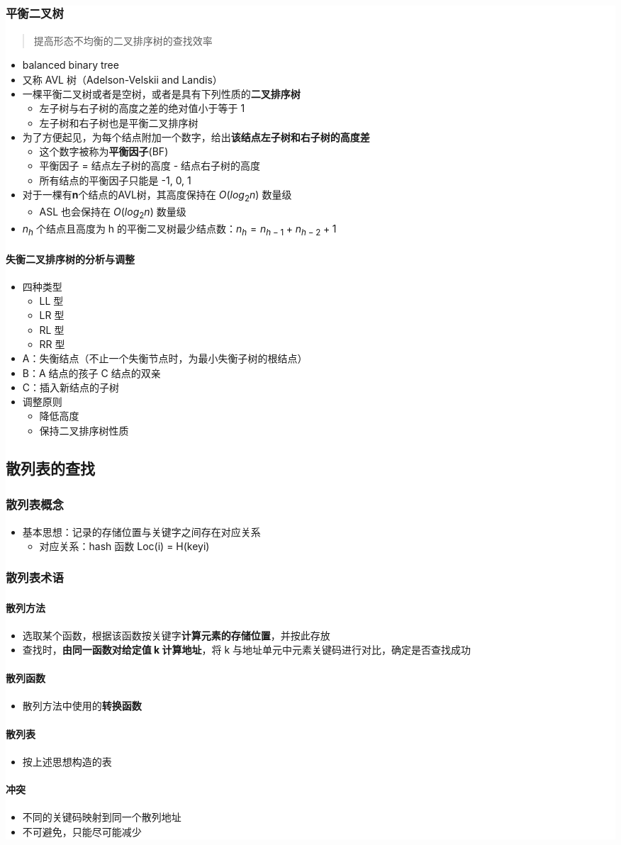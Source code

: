 ### 平衡二叉树
> 提高形态不均衡的二叉排序树的查找效率
- balanced binary tree
- 又称 AVL 树（Adelson-Velskii and Landis）
- 一棵平衡二叉树或者是空树，或者是具有下列性质的**二叉排序树**
    - 左子树与右子树的高度之差的绝对值小于等于 1
    - 左子树和右子树也是平衡二叉排序树
- 为了方便起见，为每个结点附加一个数字，给出**该结点左子树和右子树的高度差**
  - 这个数字被称为**平衡因子**(BF)
  - 平衡因子 = 结点左子树的高度 - 结点右子树的高度
  - 所有结点的平衡因子只能是 -1, 0, 1
- 对于一棵有**n**个结点的AVL树，其高度保持在 $O(log_2n)$ 数量级
    - ASL 也会保持在 $O(log_2n)$ 数量级
- $n_h$ 个结点且高度为 h 的平衡二叉树最少结点数：$n_h = n_{h-1}  + n_{h-2} + 1$


#### 失衡二叉排序树的分析与调整
- 四种类型
    - LL 型
    - LR 型
    - RL 型
    - RR 型
- A：失衡结点（不止一个失衡节点时，为最小失衡子树的根结点）
- B：A 结点的孩子 C 结点的双亲
- C：插入新结点的子树
- 调整原则
    - 降低高度
    - 保持二叉排序树性质

## 散列表的查找

### 散列表概念
- 基本思想：记录的存储位置与关键字之间存在对应关系
    - 对应关系：hash 函数 Loc(i) = H(keyi)

### 散列表术语

#### 散列方法
- 选取某个函数，根据该函数按关键字**计算元素的存储位置**，并按此存放
- 查找时，**由同一函数对给定值 k 计算地址**，将 k 与地址单元中元素关键码进行对比，确定是否查找成功

#### 散列函数
- 散列方法中使用的**转换函数**

#### 散列表
- 按上述思想构造的表

#### 冲突
- 不同的关键码映射到同一个散列地址
- 不可避免，只能尽可能减少
